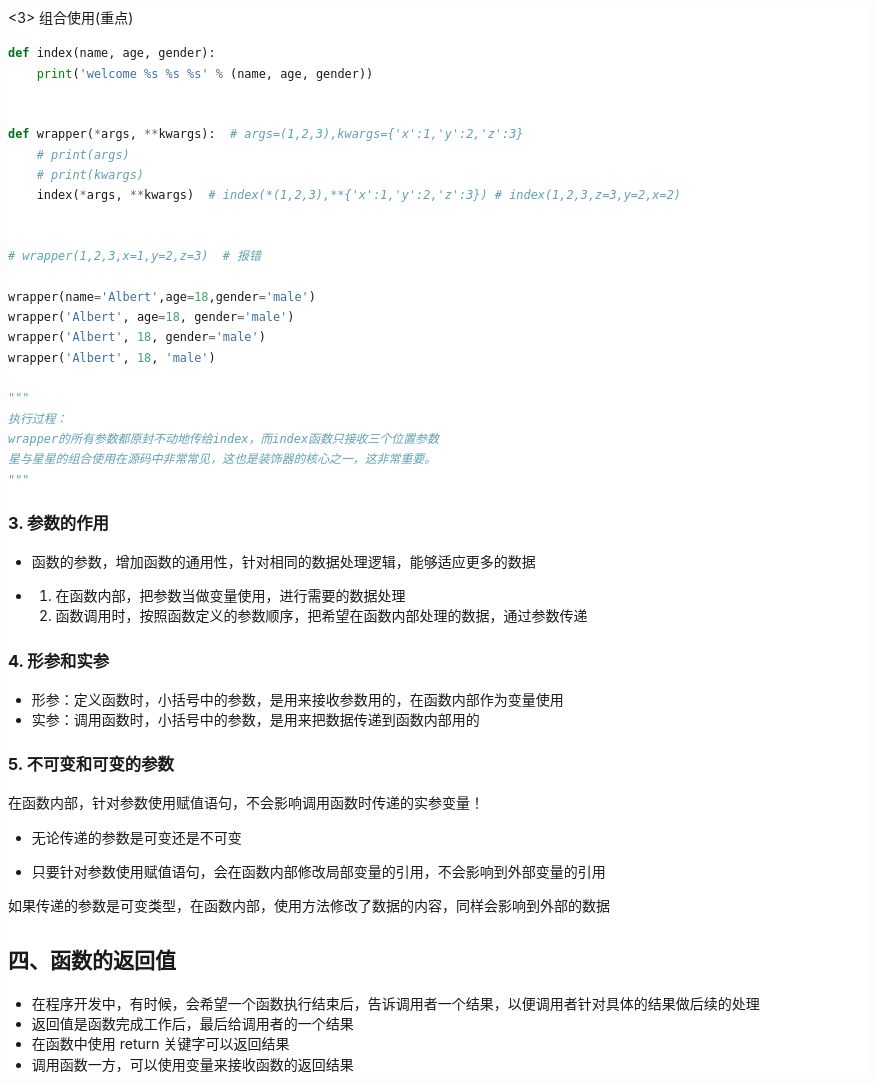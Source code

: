 <3> 组合使用(重点)

```python
def index(name, age, gender):
    print('welcome %s %s %s' % (name, age, gender))


def wrapper(*args, **kwargs):  # args=(1,2,3),kwargs={'x':1,'y':2,'z':3}
    # print(args)
    # print(kwargs)
    index(*args, **kwargs)  # index(*(1,2,3),**{'x':1,'y':2,'z':3}) # index(1,2,3,z=3,y=2,x=2)


# wrapper(1,2,3,x=1,y=2,z=3)  # 报错

wrapper(name='Albert',age=18,gender='male')
wrapper('Albert', age=18, gender='male')
wrapper('Albert', 18, gender='male')
wrapper('Albert', 18, 'male')

"""
执行过程：
wrapper的所有参数都原封不动地传给index，而index函数只接收三个位置参数
星与星星的组合使用在源码中非常常见，这也是装饰器的核心之一，这非常重要。
"""
```

### 3. 参数的作用

- 函数的参数，增加函数的通用性，针对相同的数据处理逻辑，能够适应更多的数据

- 1. 在函数内部，把参数当做变量使用，进行需要的数据处理
  2. 函数调用时，按照函数定义的参数顺序，把希望在函数内部处理的数据，通过参数传递

### 4. 形参和实参

- 形参：定义函数时，小括号中的参数，是用来接收参数用的，在函数内部作为变量使用
- 实参：调用函数时，小括号中的参数，是用来把数据传递到函数内部用的

### 5. 不可变和可变的参数

在函数内部，针对参数使用赋值语句，不会影响调用函数时传递的实参变量！

- 无论传递的参数是可变还是不可变

- 只要针对参数使用赋值语句，会在函数内部修改局部变量的引用，不会影响到外部变量的引用

如果传递的参数是可变类型，在函数内部，使用方法修改了数据的内容，同样会影响到外部的数据

## 四、函数的返回值

- 在程序开发中，有时候，会希望一个函数执行结束后，告诉调用者一个结果，以便调用者针对具体的结果做后续的处理
- 返回值是函数完成工作后，最后给调用者的一个结果
- 在函数中使用 return 关键字可以返回结果
- 调用函数一方，可以使用变量来接收函数的返回结果
